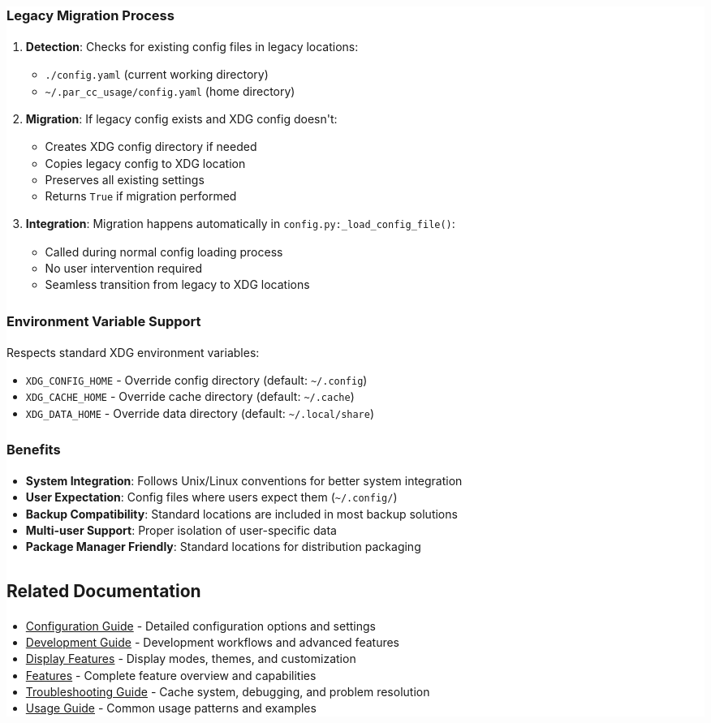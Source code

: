 ### Legacy Migration Process

1. **Detection**: Checks for existing config files in legacy locations:
   - `./config.yaml` (current working directory)
   - `~/.par_cc_usage/config.yaml` (home directory)

2. **Migration**: If legacy config exists and XDG config doesn't:
   - Creates XDG config directory if needed
   - Copies legacy config to XDG location
   - Preserves all existing settings
   - Returns `True` if migration performed

3. **Integration**: Migration happens automatically in `config.py:_load_config_file()`:
   - Called during normal config loading process
   - No user intervention required
   - Seamless transition from legacy to XDG locations

### Environment Variable Support

Respects standard XDG environment variables:

- `XDG_CONFIG_HOME` - Override config directory (default: `~/.config`)
- `XDG_CACHE_HOME` - Override cache directory (default: `~/.cache`)
- `XDG_DATA_HOME` - Override data directory (default: `~/.local/share`)

### Benefits

- **System Integration**: Follows Unix/Linux conventions for better system integration
- **User Expectation**: Config files where users expect them (`~/.config/`)
- **Backup Compatibility**: Standard locations are included in most backup solutions
- **Multi-user Support**: Proper isolation of user-specific data
- **Package Manager Friendly**: Standard locations for distribution packaging

## Related Documentation

- [Configuration Guide](CONFIGURATION.md) - Detailed configuration options and settings
- [Development Guide](DEVELOPMENT.md) - Development workflows and advanced features
- [Display Features](DISPLAY_FEATURES.md) - Display modes, themes, and customization
- [Features](FEATURES.md) - Complete feature overview and capabilities
- [Troubleshooting Guide](TROUBLESHOOTING.md) - Cache system, debugging, and problem resolution
- [Usage Guide](USAGE_GUIDE.md) - Common usage patterns and examples
